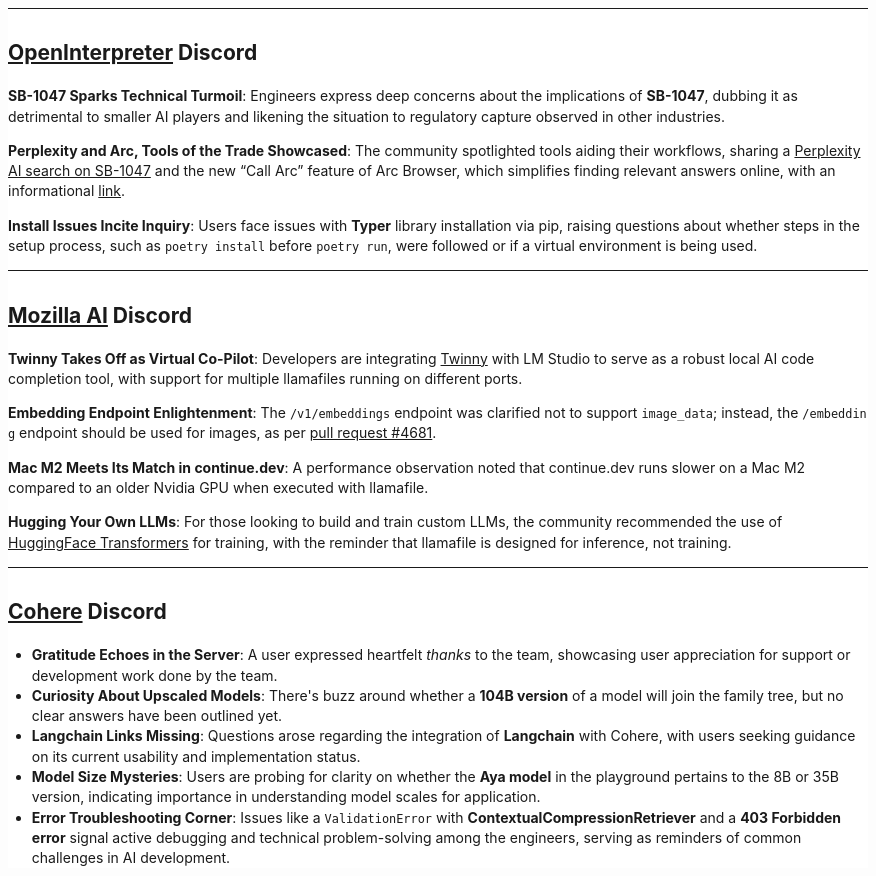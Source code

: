 

---



## [OpenInterpreter](https://discord.com/channels/1146610656779440188) Discord

**SB-1047 Sparks Technical Turmoil**: Engineers express deep concerns about the implications of **SB-1047**, dubbing it as detrimental to smaller AI players and likening the situation to regulatory capture observed in other industries.

**Perplexity and Arc, Tools of the Trade Showcased**: The community spotlighted tools aiding their workflows, sharing a [Perplexity AI search on SB-1047](https://www.perplexity.ai/search/SB-1047-Senate-2kZmFYHoTxe.rWUYat4B2A) and the new “Call Arc” feature of Arc Browser, which simplifies finding relevant answers online, with an informational [link](https://arc.net/e/C56904FA-1C75-4D77-9A87-E7F1A52529CD).

**Install Issues Incite Inquiry**: Users face issues with **Typer** library installation via pip, raising questions about whether steps in the setup process, such as `poetry install` before `poetry run`, were followed or if a virtual environment is being used.



---



## [Mozilla AI](https://discord.com/channels/1089876418936180786) Discord

**Twinny Takes Off as Virtual Co-Pilot**: Developers are integrating [Twinny](https://github.com/rjmacarthy/twinny) with LM Studio to serve as a robust local AI code completion tool, with support for multiple llamafiles running on different ports.

**Embedding Endpoint Enlightenment**: The `/v1/embeddings` endpoint was clarified not to support `image_data`; instead, the `/embedding` endpoint should be used for images, as per [pull request #4681](https://github.com/ggerganov/llama.cpp/pull/4681).

**Mac M2 Meets Its Match in continue.dev**: A performance observation noted that continue.dev runs slower on a Mac M2 compared to an older Nvidia GPU when executed with llamafile.

**Hugging Your Own LLMs**: For those looking to build and train custom LLMs, the community recommended the use of [HuggingFace Transformers](https://huggingface.co/docs/transformers/index) for training, with the reminder that llamafile is designed for inference, not training.



---



## [Cohere](https://discord.com/channels/954421988141711382) Discord

- **Gratitude Echoes in the Server**: A user expressed heartfelt *thanks* to the team, showcasing user appreciation for support or development work done by the team.
- **Curiosity About Upscaled Models**: There's buzz around whether a **104B version** of a model will join the family tree, but no clear answers have been outlined yet.
- **Langchain Links Missing**: Questions arose regarding the integration of **Langchain** with Cohere, with users seeking guidance on its current usability and implementation status.
- **Model Size Mysteries**: Users are probing for clarity on whether the **Aya model** in the playground pertains to the 8B or 35B version, indicating importance in understanding model scales for application.
- **Error Troubleshooting Corner**: Issues like a `ValidationError` with **ContextualCompressionRetriever** and a **403 Forbidden error** signal active debugging and technical problem-solving among the engineers, serving as reminders of common challenges in AI development.
